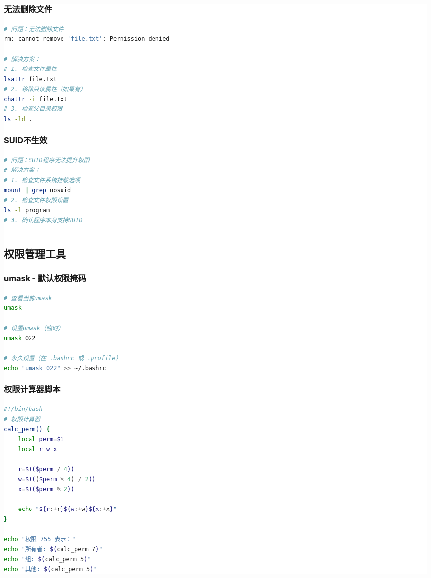 ### 无法删除文件

```bash
# 问题：无法删除文件
rm: cannot remove 'file.txt': Permission denied

# 解决方案：
# 1. 检查文件属性
lsattr file.txt
# 2. 移除只读属性（如果有）
chattr -i file.txt
# 3. 检查父目录权限
ls -ld .
```

### SUID不生效

```bash
# 问题：SUID程序无法提升权限
# 解决方案：
# 1. 检查文件系统挂载选项
mount | grep nosuid
# 2. 检查文件权限设置
ls -l program
# 3. 确认程序本身支持SUID
```

---

## 权限管理工具

### umask - 默认权限掩码

```bash
# 查看当前umask
umask

# 设置umask（临时）
umask 022

# 永久设置（在 .bashrc 或 .profile）
echo "umask 022" >> ~/.bashrc
```

### 权限计算器脚本

```bash
#!/bin/bash
# 权限计算器
calc_perm() {
    local perm=$1
    local r w x
    
    r=$(($perm / 4))
    w=$((($perm % 4) / 2))  
    x=$(($perm % 2))
    
    echo "${r:+r}${w:+w}${x:+x}"
}

echo "权限 755 表示："
echo "所有者: $(calc_perm 7)"
echo "组: $(calc_perm 5)"  
echo "其他: $(calc_perm 5)"
```
